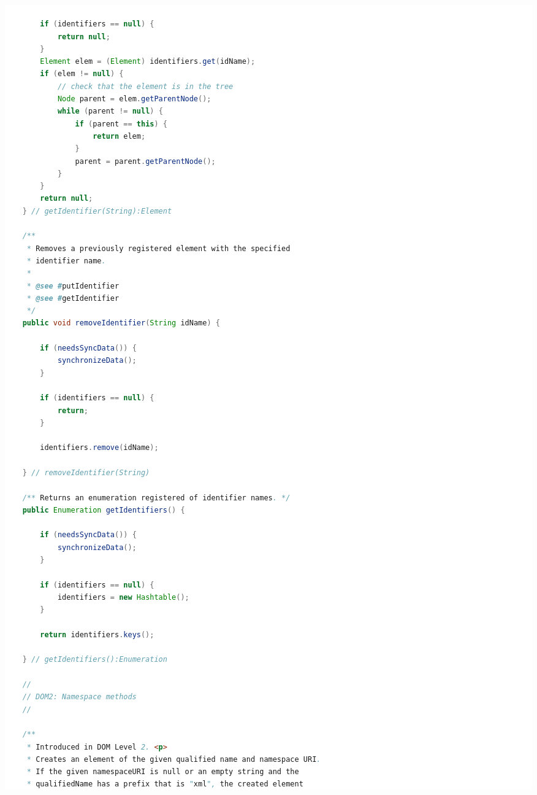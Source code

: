 ```java

        if (identifiers == null) {
            return null;
        }
        Element elem = (Element) identifiers.get(idName);
        if (elem != null) {
            // check that the element is in the tree
            Node parent = elem.getParentNode();
            while (parent != null) {
                if (parent == this) {
                    return elem;
                }
                parent = parent.getParentNode();
            }
        }
        return null;
    } // getIdentifier(String):Element

    /**
     * Removes a previously registered element with the specified
     * identifier name.
     *
     * @see #putIdentifier
     * @see #getIdentifier
     */
    public void removeIdentifier(String idName) {

        if (needsSyncData()) {
            synchronizeData();
        }

        if (identifiers == null) {
            return;
        }

        identifiers.remove(idName);

    } // removeIdentifier(String)

    /** Returns an enumeration registered of identifier names. */
    public Enumeration getIdentifiers() {

        if (needsSyncData()) {
            synchronizeData();
        }

        if (identifiers == null) {
            identifiers = new Hashtable();
        }

        return identifiers.keys();

    } // getIdentifiers():Enumeration

    //
    // DOM2: Namespace methods
    //

    /**
     * Introduced in DOM Level 2. <p>
     * Creates an element of the given qualified name and namespace URI.
     * If the given namespaceURI is null or an empty string and the
     * qualifiedName has a prefix that is "xml", the created element
```